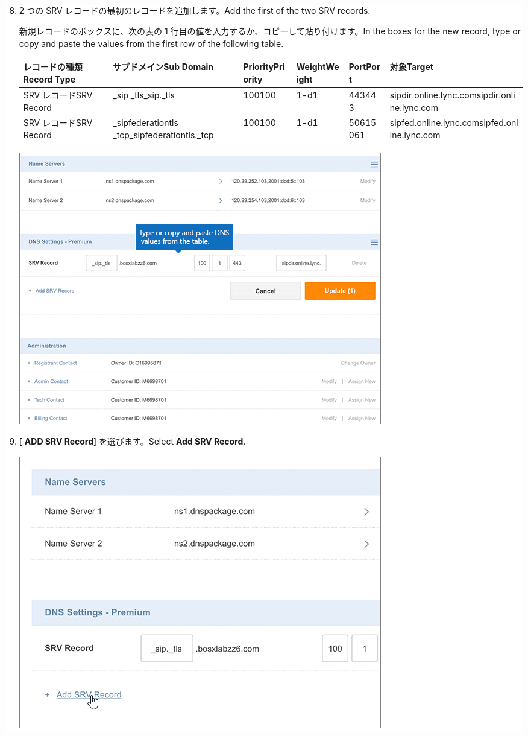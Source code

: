 8. <span data-ttu-id="dc37b-277">2 つの SRV レコードの最初のレコードを追加します。</span><span class="sxs-lookup"><span data-stu-id="dc37b-277">Add the first of the two SRV records.</span></span>
    
    <span data-ttu-id="dc37b-278">新規レコードのボックスに、次の表の 1 行目の値を入力するか、コピーして貼り付けます。</span><span class="sxs-lookup"><span data-stu-id="dc37b-278">In the boxes for the new record, type or copy and paste the values from the first row of the following table.</span></span>
    
    |<span data-ttu-id="dc37b-279">**レコードの種類**</span><span class="sxs-lookup"><span data-stu-id="dc37b-279">**Record Type**</span></span>|<span data-ttu-id="dc37b-280">**サブドメイン**</span><span class="sxs-lookup"><span data-stu-id="dc37b-280">**Sub Domain**</span></span>|<span data-ttu-id="dc37b-281">**Priority**</span><span class="sxs-lookup"><span data-stu-id="dc37b-281">**Priority**</span></span>|<span data-ttu-id="dc37b-282">**Weight**</span><span class="sxs-lookup"><span data-stu-id="dc37b-282">**Weight**</span></span>|<span data-ttu-id="dc37b-283">**Port**</span><span class="sxs-lookup"><span data-stu-id="dc37b-283">**Port**</span></span>|<span data-ttu-id="dc37b-284">**対象**</span><span class="sxs-lookup"><span data-stu-id="dc37b-284">**Target**</span></span>|
    |:-----|:-----|:-----|:-----|:-----|:-----|
    |<span data-ttu-id="dc37b-285">SRV レコード</span><span class="sxs-lookup"><span data-stu-id="dc37b-285">SRV Record</span></span>  <br/> |<span data-ttu-id="dc37b-286">_sip _tls</span><span class="sxs-lookup"><span data-stu-id="dc37b-286">_sip._tls</span></span>  <br/> |<span data-ttu-id="dc37b-287">100</span><span class="sxs-lookup"><span data-stu-id="dc37b-287">100</span></span>  <br/> |<span data-ttu-id="dc37b-288">1-d</span><span class="sxs-lookup"><span data-stu-id="dc37b-288">1</span></span>  <br/> |<span data-ttu-id="dc37b-289">443</span><span class="sxs-lookup"><span data-stu-id="dc37b-289">443</span></span>  <br/> |<span data-ttu-id="dc37b-290">sipdir.online.lync.com</span><span class="sxs-lookup"><span data-stu-id="dc37b-290">sipdir.online.lync.com</span></span>  <br/> |
    |<span data-ttu-id="dc37b-291">SRV レコード</span><span class="sxs-lookup"><span data-stu-id="dc37b-291">SRV Record</span></span>  <br/> |<span data-ttu-id="dc37b-292">_sipfederationtls _tcp</span><span class="sxs-lookup"><span data-stu-id="dc37b-292">_sipfederationtls._tcp</span></span>  <br/> |<span data-ttu-id="dc37b-293">100</span><span class="sxs-lookup"><span data-stu-id="dc37b-293">100</span></span>  <br/> |<span data-ttu-id="dc37b-294">1-d</span><span class="sxs-lookup"><span data-stu-id="dc37b-294">1</span></span>  <br/> |<span data-ttu-id="dc37b-295">5061</span><span class="sxs-lookup"><span data-stu-id="dc37b-295">5061</span></span>  <br/> |<span data-ttu-id="dc37b-296">sipfed.online.lync.com</span><span class="sxs-lookup"><span data-stu-id="dc37b-296">sipfed.online.lync.com</span></span>  <br/> |
   
    ![CrazyDomains-5-3](../../media/cc0ea6eb-7358-434e-bd1a-2737725c6d41.png)
  
9. <span data-ttu-id="dc37b-298">[ **ADD SRV Record**] を選びます。</span><span class="sxs-lookup"><span data-stu-id="dc37b-298">Select **Add SRV Record**.</span></span>
    
    ![CrazyDomains-5-4](../../media/de4ec312-6833-469a-b23a-f376140a35ca.png)
  